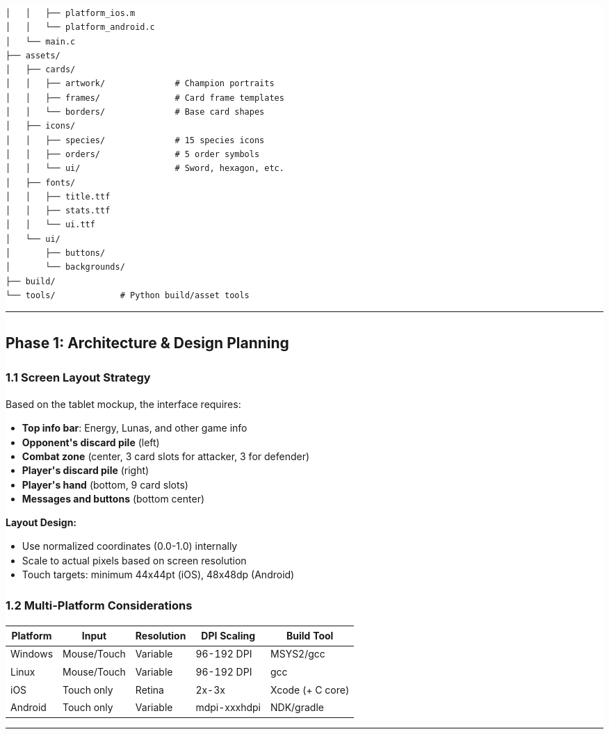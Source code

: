 ```
│   │   ├── platform_ios.m
│   │   └── platform_android.c
│   └── main.c
├── assets/
│   ├── cards/
│   │   ├── artwork/              # Champion portraits
│   │   ├── frames/               # Card frame templates
│   │   └── borders/              # Base card shapes
│   ├── icons/
│   │   ├── species/              # 15 species icons
│   │   ├── orders/               # 5 order symbols
│   │   └── ui/                   # Sword, hexagon, etc.
│   ├── fonts/
│   │   ├── title.ttf
│   │   ├── stats.ttf
│   │   └── ui.ttf
│   └── ui/
│       ├── buttons/
│       └── backgrounds/
├── build/
└── tools/             # Python build/asset tools
```

---

## Phase 1: Architecture & Design Planning

### 1.1 Screen Layout Strategy

Based on the tablet mockup, the interface requires:

- **Top info bar**: Energy, Lunas, and other game info
- **Opponent's discard pile** (left)
- **Combat zone** (center, 3 card slots for attacker, 3 for defender)
- **Player's discard pile** (right)
- **Player's hand** (bottom, 9 card slots)
- **Messages and buttons** (bottom center)

**Layout Design:**
- Use normalized coordinates (0.0-1.0) internally
- Scale to actual pixels based on screen resolution
- Touch targets: minimum 44x44pt (iOS), 48x48dp (Android)

### 1.2 Multi-Platform Considerations

| Platform | Input | Resolution | DPI Scaling | Build Tool |
|----------|-------|------------|-------------|------------|
| Windows | Mouse/Touch | Variable | 96-192 DPI | MSYS2/gcc |
| Linux | Mouse/Touch | Variable | 96-192 DPI | gcc |
| iOS | Touch only | Retina | 2x-3x | Xcode (+ C core) |
| Android | Touch only | Variable | mdpi-xxxhdpi | NDK/gradle |

---